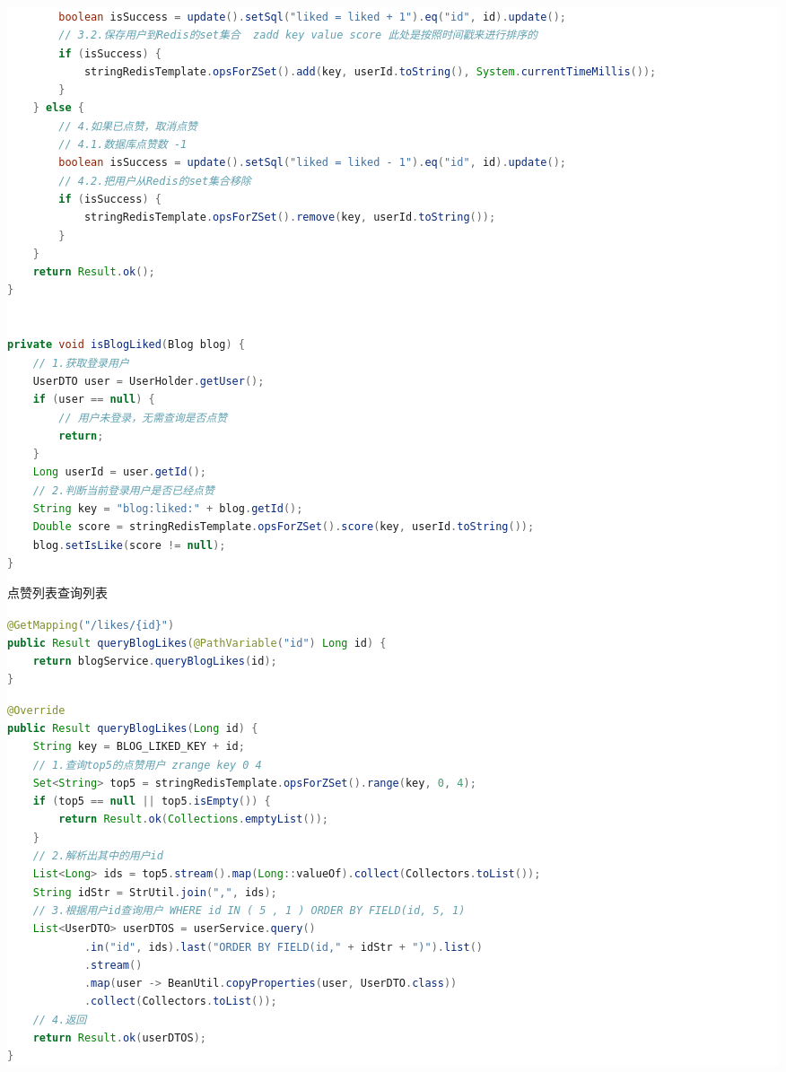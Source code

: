 ```java
        boolean isSuccess = update().setSql("liked = liked + 1").eq("id", id).update();
        // 3.2.保存用户到Redis的set集合  zadd key value score 此处是按照时间戳来进行排序的
        if (isSuccess) {
            stringRedisTemplate.opsForZSet().add(key, userId.toString(), System.currentTimeMillis());
        }
    } else {
        // 4.如果已点赞，取消点赞
        // 4.1.数据库点赞数 -1
        boolean isSuccess = update().setSql("liked = liked - 1").eq("id", id).update();
        // 4.2.把用户从Redis的set集合移除
        if (isSuccess) {
            stringRedisTemplate.opsForZSet().remove(key, userId.toString());
        }
    }
    return Result.ok();
}


private void isBlogLiked(Blog blog) {
    // 1.获取登录用户
    UserDTO user = UserHolder.getUser();
    if (user == null) {
        // 用户未登录，无需查询是否点赞
        return;
    }
    Long userId = user.getId();
    // 2.判断当前登录用户是否已经点赞
    String key = "blog:liked:" + blog.getId();
    Double score = stringRedisTemplate.opsForZSet().score(key, userId.toString());
    blog.setIsLike(score != null);
}
```
 
点赞列表查询列表
```java
@GetMapping("/likes/{id}")
public Result queryBlogLikes(@PathVariable("id") Long id) {
    return blogService.queryBlogLikes(id);
}
```
```java
@Override
public Result queryBlogLikes(Long id) {
    String key = BLOG_LIKED_KEY + id;
    // 1.查询top5的点赞用户 zrange key 0 4
    Set<String> top5 = stringRedisTemplate.opsForZSet().range(key, 0, 4);
    if (top5 == null || top5.isEmpty()) {
        return Result.ok(Collections.emptyList());
    }
    // 2.解析出其中的用户id
    List<Long> ids = top5.stream().map(Long::valueOf).collect(Collectors.toList());
    String idStr = StrUtil.join(",", ids);
    // 3.根据用户id查询用户 WHERE id IN ( 5 , 1 ) ORDER BY FIELD(id, 5, 1)
    List<UserDTO> userDTOS = userService.query()
            .in("id", ids).last("ORDER BY FIELD(id," + idStr + ")").list()
            .stream()
            .map(user -> BeanUtil.copyProperties(user, UserDTO.class))
            .collect(Collectors.toList());
    // 4.返回
    return Result.ok(userDTOS);
}
```

